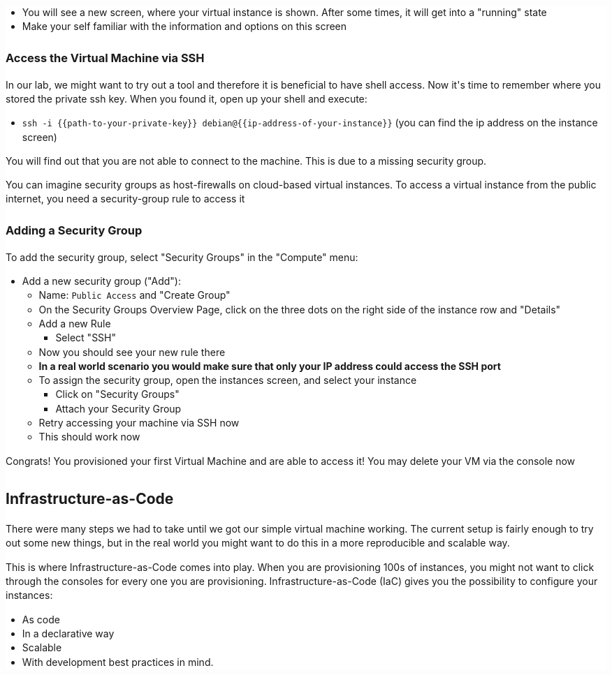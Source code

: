 * You will see a new screen, where your virtual instance is shown. After some times, it will get into a "running" state
* Make your self familiar with the information and options on this screen

### Access the Virtual Machine via SSH
In our lab, we might want to try out a tool and therefore it is beneficial to have shell access. Now it's time to remember
where you stored the private ssh key. When you found it, open up your shell and execute:
* `ssh -i {{path-to-your-private-key}} debian@{{ip-address-of-your-instance}}` (you can find the ip address on the instance screen)

You will find out that you are not able to connect to the machine. This is due to a missing security group.

<aside class="negative">You can imagine security groups as host-firewalls on cloud-based virtual instances. To access a
virtual instance from the public internet, you need a security-group rule to access it</aside>

### Adding a Security Group
To add the security group, select "Security Groups" in the "Compute" menu:
* Add a new security group ("Add"):
  * Name: `Public Access` and "Create Group"
  * On the Security Groups Overview Page, click on the three dots on the right side of the instance row and "Details"
  * Add a new Rule
    * Select "SSH"
  * Now you should see your new rule there
  * **In a real world scenario you would make sure that only your IP address could access the SSH port**
  * To assign the security group, open the instances screen, and select your instance
    * Click on "Security Groups"
    * Attach your Security Group
  * Retry accessing your machine via SSH now
  * This should work now

<aside class="positive">Congrats! You provisioned your first Virtual Machine and are able to access it! You may delete your VM
via the console now</aside>

## Infrastructure-as-Code
There were many steps we had to take until we got our simple virtual machine working. The current setup is fairly enough
to try out some new things, but in the real world you might want to do this in a more reproducible and scalable way.

This is where Infrastructure-as-Code comes into play. When you are provisioning 100s of instances, you might not want to
click through the consoles for every one you are provisioning. Infrastructure-as-Code (IaC) gives you the possibility to
configure your instances:
* As code
* In a declarative way
* Scalable
* With development best practices in mind.
